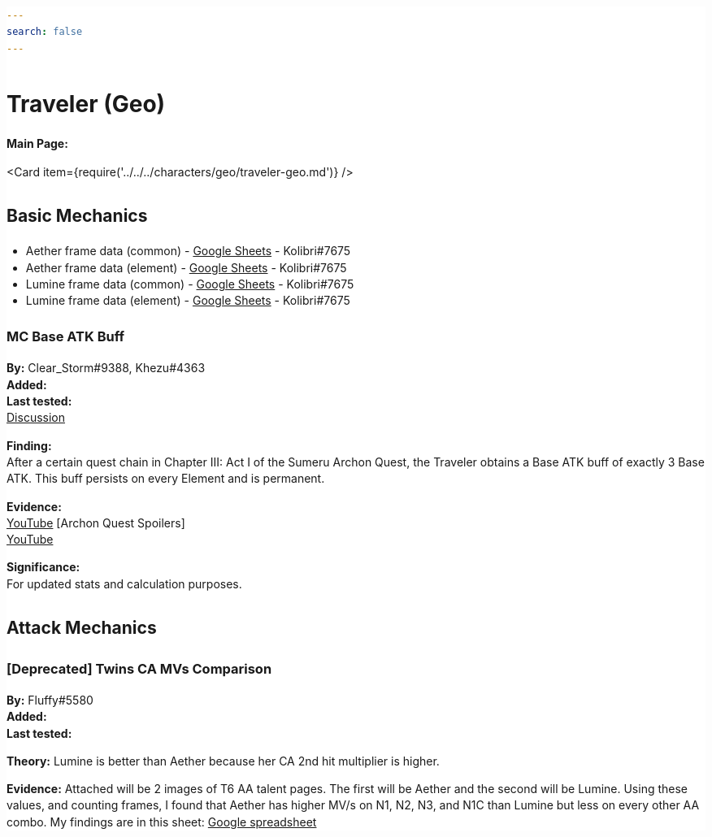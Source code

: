 ```yaml
---
search: false
---
```


# Traveler (Geo)

**Main Page:**

<Card item={require('../../../characters/geo/traveler-geo.md')} />

## Basic Mechanics

* Aether frame data \(common\) - [Google Sheets](https://docs.google.com/spreadsheets/d/186FpS4ckDENVY4U60xxgevJZj_vdyYWZroIa7P_yDr4/edit?usp=sharing) - Kolibri\#7675
* Aether frame data \(element\) - [Google Sheets](https://docs.google.com/spreadsheets/d/1I81WBTsNgyBG8Z9eYjHBSVAn-dGk-dkBIoib5Yp4e4M/edit?usp=sharing) - Kolibri\#7675
* Lumine frame data \(common\) - [Google Sheets](https://docs.google.com/spreadsheets/d/1S7cJszsMoQF6ShCvA7hMjiXMuOCoDRwgW1rseP0uC8k/edit?usp=sharing) - Kolibri\#7675
* Lumine frame data \(element\) - [Google Sheets](https://docs.google.com/spreadsheets/d/1IQWPPH4rVSe9fvy2hpvufS1xi7Ni_jfZ7SL4aSudPuM/edit?usp=sharing) - Kolibri\#7675

### MC Base ATK Buff

**By:** Clear_Storm\#9388, Khezu\#4363  
**Added:** <Version date="2022-09-04" />  
**Last tested:** <Version date="2022-09-04" />  
[Discussion](https://tickets.deeznuts.moe/transcripts/mc-base-ATK-buff)

**Finding:**  
After a certain quest chain in Chapter III: Act I of the Sumeru Archon Quest, the Traveler obtains a Base ATK buff of exactly 3 Base ATK. This buff persists on every Element and is permanent.  
  
**Evidence:**  
[YouTube](https://youtu.be/AQNmuPRsMjY) \[Archon Quest Spoilers\]  
[YouTube](https://youtu.be/vLAV96rPQ4M)  
  
**Significance:**  
For updated stats and calculation purposes.  

## Attack Mechanics

### \[Deprecated\] Twins CA MVs Comparison

**By:** Fluffy\#5580  
**Added:** <Version date="2021-04-10" />  
**Last tested:** <VersionHl date="2021-04-10" />

**Theory:** Lumine is better than Aether because her CA 2nd hit multiplier is higher.

**Evidence:** Attached will be 2 images of T6 AA talent pages. The first will be Aether and the second will be Lumine. Using these values, and counting frames, I found that Aether has higher MV/s on N1, N2, N3, and N1C than Lumine but less on every other AA combo. My findings are in this sheet: [Google spreadsheet](https://docs.google.com/spreadsheets/d/14WkH2fd3fvGpHjGO7_A8xCJTy92WZsq0SL-tfEqXoXw/edit?usp=sharing)

